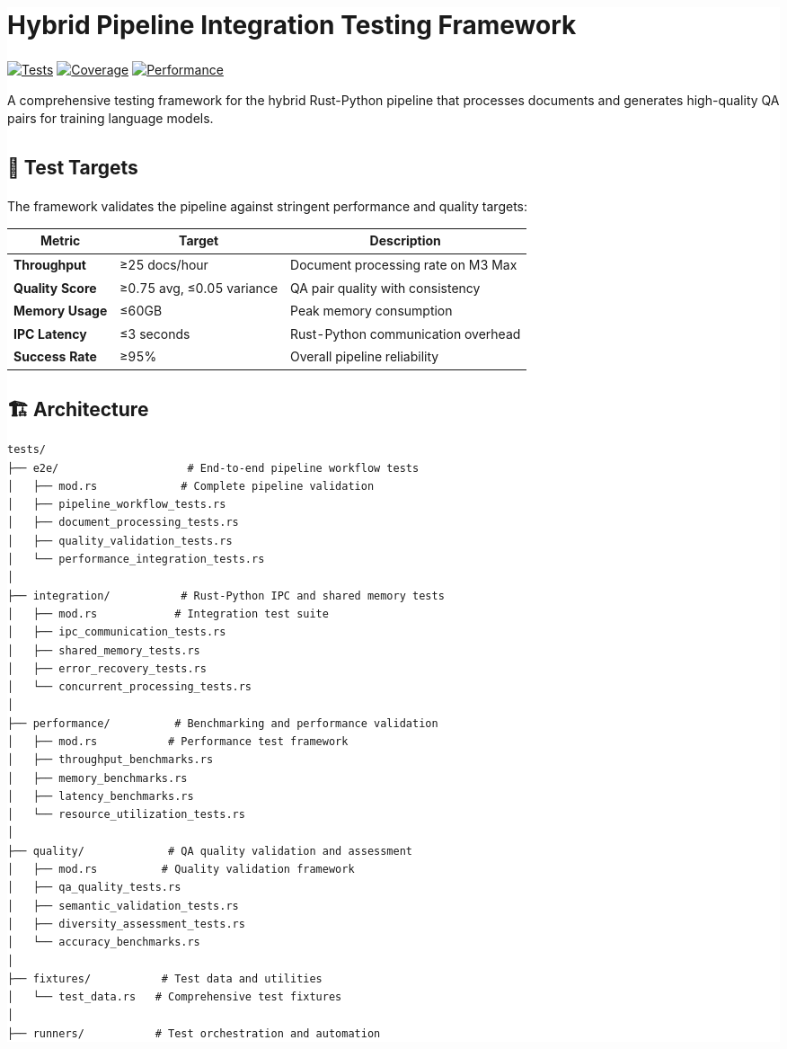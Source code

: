# Hybrid Pipeline Integration Testing Framework

[![Tests](https://github.com/example/pipeline/actions/workflows/tests.yml/badge.svg)](https://github.com/example/pipeline/actions/workflows/tests.yml)
[![Coverage](https://codecov.io/gh/example/pipeline/branch/main/graph/badge.svg)](https://codecov.io/gh/example/pipeline)
[![Performance](https://img.shields.io/badge/Performance-25%2B%20docs%2Fhr-brightgreen)](https://example.com/performance)

A comprehensive testing framework for the hybrid Rust-Python pipeline that processes documents and generates high-quality QA pairs for training language models.

## 🎯 Test Targets

The framework validates the pipeline against stringent performance and quality targets:

| Metric | Target | Description |
|--------|--------|-------------|
| **Throughput** | ≥25 docs/hour | Document processing rate on M3 Max |
| **Quality Score** | ≥0.75 avg, ≤0.05 variance | QA pair quality with consistency |
| **Memory Usage** | ≤60GB | Peak memory consumption |
| **IPC Latency** | ≤3 seconds | Rust-Python communication overhead |
| **Success Rate** | ≥95% | Overall pipeline reliability |

## 🏗️ Architecture

```
tests/
├── e2e/                    # End-to-end pipeline workflow tests
│   ├── mod.rs             # Complete pipeline validation
│   ├── pipeline_workflow_tests.rs
│   ├── document_processing_tests.rs
│   ├── quality_validation_tests.rs
│   └── performance_integration_tests.rs
│
├── integration/           # Rust-Python IPC and shared memory tests
│   ├── mod.rs            # Integration test suite
│   ├── ipc_communication_tests.rs
│   ├── shared_memory_tests.rs
│   ├── error_recovery_tests.rs
│   └── concurrent_processing_tests.rs
│
├── performance/          # Benchmarking and performance validation
│   ├── mod.rs           # Performance test framework
│   ├── throughput_benchmarks.rs
│   ├── memory_benchmarks.rs
│   ├── latency_benchmarks.rs
│   └── resource_utilization_tests.rs
│
├── quality/             # QA quality validation and assessment
│   ├── mod.rs          # Quality validation framework
│   ├── qa_quality_tests.rs
│   ├── semantic_validation_tests.rs
│   ├── diversity_assessment_tests.rs
│   └── accuracy_benchmarks.rs
│
├── fixtures/           # Test data and utilities
│   └── test_data.rs   # Comprehensive test fixtures
│
├── runners/           # Test orchestration and automation
```